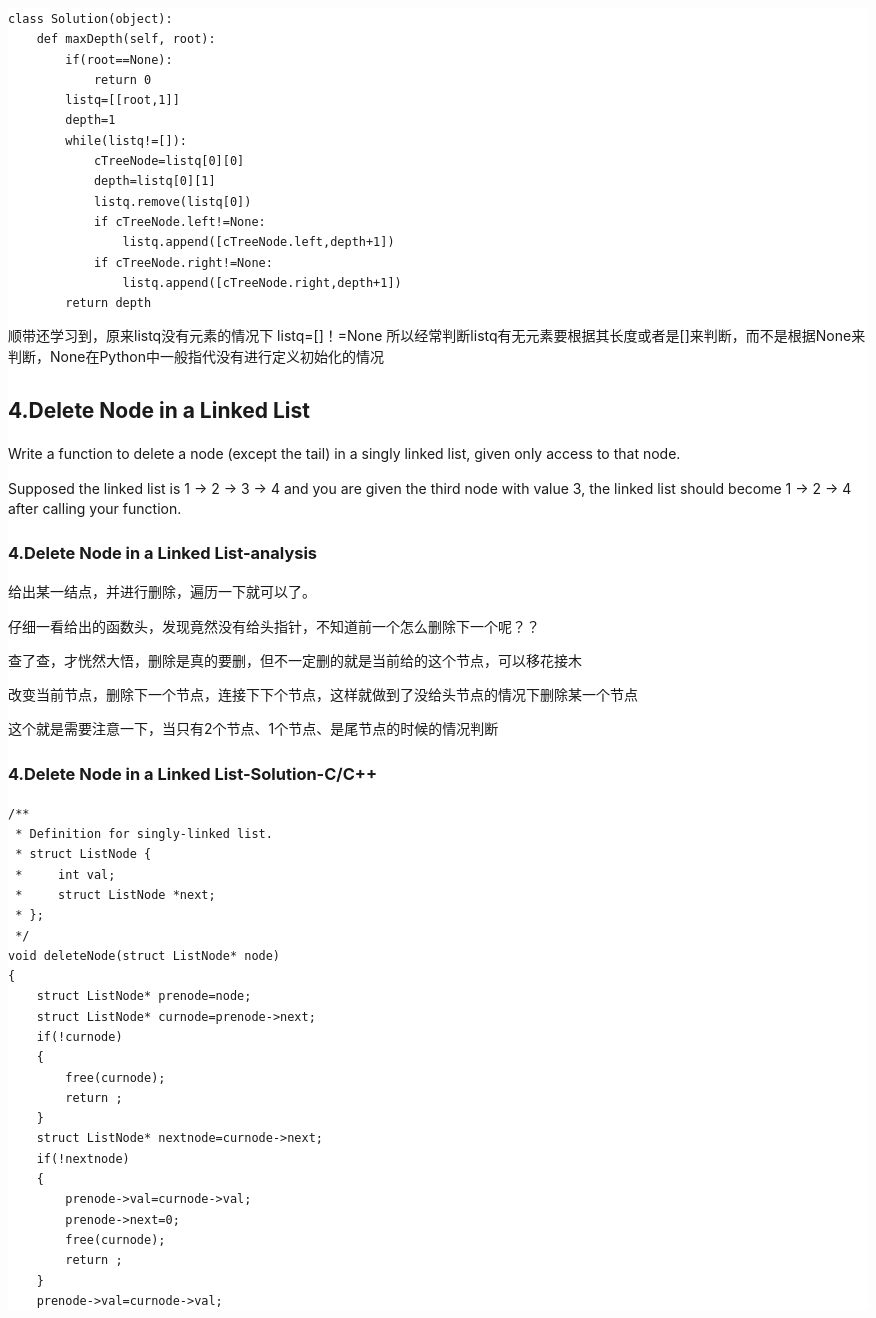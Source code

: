 	class Solution(object):
	    def maxDepth(self, root):
	        if(root==None):
	            return 0
	        listq=[[root,1]]    
	        depth=1
	        while(listq!=[]):
	            cTreeNode=listq[0][0]
	            depth=listq[0][1]
	            listq.remove(listq[0])
	            if cTreeNode.left!=None:
	                listq.append([cTreeNode.left,depth+1])
	            if cTreeNode.right!=None:
	                listq.append([cTreeNode.right,depth+1])
	        return depth

顺带还学习到，原来listq没有元素的情况下 listq=[]！=None 所以经常判断listq有无元素要根据其长度或者是[]来判断，而不是根据None来判断，None在Python中一般指代没有进行定义初始化的情况

## 4.Delete Node in a Linked List

Write a function to delete a node (except the tail) in a singly linked list, given only access to that node.

Supposed the linked list is 1 -> 2 -> 3 -> 4 and you are given the third node with value 3, the linked list should become 1 -> 2 -> 4 after calling your function.

### 4.Delete Node in a Linked List-analysis

给出某一结点，并进行删除，遍历一下就可以了。

仔细一看给出的函数头，发现竟然没有给头指针，不知道前一个怎么删除下一个呢？？

查了查，才恍然大悟，删除是真的要删，但不一定删的就是当前给的这个节点，可以移花接木

改变当前节点，删除下一个节点，连接下下个节点，这样就做到了没给头节点的情况下删除某一个节点

这个就是需要注意一下，当只有2个节点、1个节点、是尾节点的时候的情况判断

### 4.Delete Node in a Linked List-Solution-C/C++

	/**
	 * Definition for singly-linked list.
	 * struct ListNode {
	 *     int val;
	 *     struct ListNode *next;
	 * };
	 */
	void deleteNode(struct ListNode* node) 
	{
	    struct ListNode* prenode=node;
	    struct ListNode* curnode=prenode->next;
	    if(!curnode)
	    {
	        free(curnode);
	        return ;
	    }
	    struct ListNode* nextnode=curnode->next;
	    if(!nextnode)
	    {
	        prenode->val=curnode->val;
	        prenode->next=0;
	        free(curnode);
	        return ;
	    }
	    prenode->val=curnode->val;